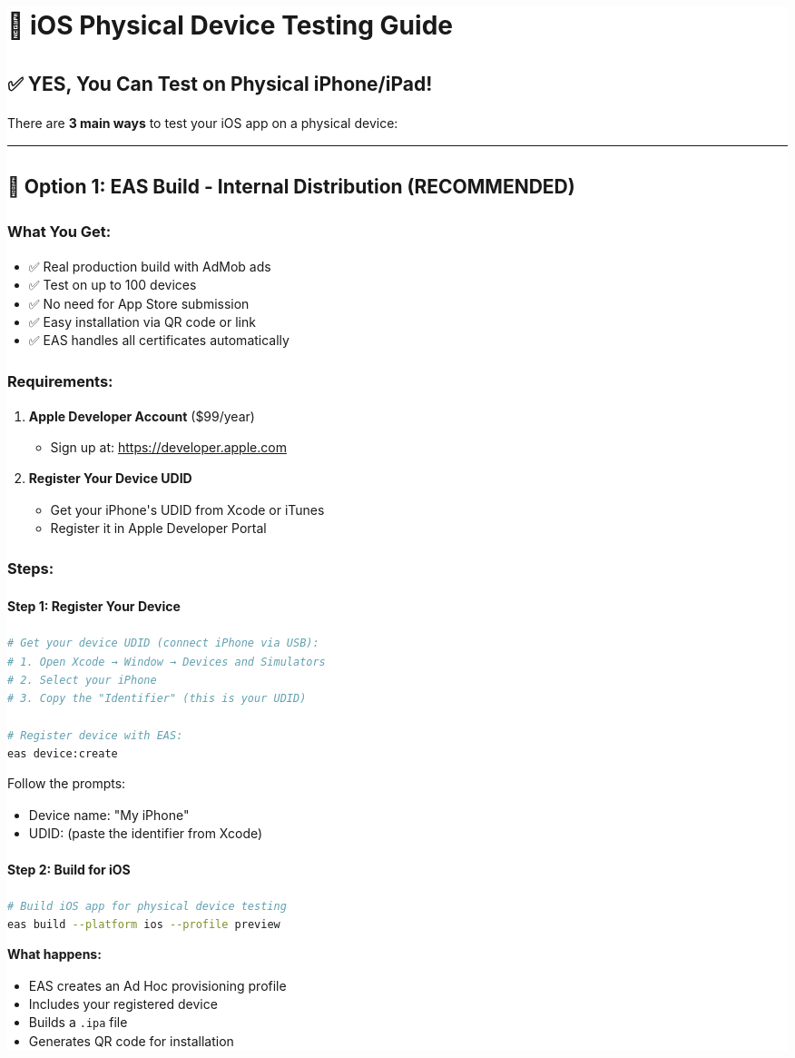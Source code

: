 # 📱 iOS Physical Device Testing Guide

## ✅ YES, You Can Test on Physical iPhone/iPad!

There are **3 main ways** to test your iOS app on a physical device:

---

## 🎯 **Option 1: EAS Build - Internal Distribution** (RECOMMENDED)

### What You Get:
- ✅ Real production build with AdMob ads
- ✅ Test on up to 100 devices
- ✅ No need for App Store submission
- ✅ Easy installation via QR code or link
- ✅ EAS handles all certificates automatically

### Requirements:
1. **Apple Developer Account** ($99/year)
   - Sign up at: https://developer.apple.com
   
2. **Register Your Device UDID**
   - Get your iPhone's UDID from Xcode or iTunes
   - Register it in Apple Developer Portal

### Steps:

#### Step 1: Register Your Device
```bash
# Get your device UDID (connect iPhone via USB):
# 1. Open Xcode → Window → Devices and Simulators
# 2. Select your iPhone
# 3. Copy the "Identifier" (this is your UDID)

# Register device with EAS:
eas device:create
```

Follow the prompts:
- Device name: "My iPhone"
- UDID: (paste the identifier from Xcode)

#### Step 2: Build for iOS
```bash
# Build iOS app for physical device testing
eas build --platform ios --profile preview
```

**What happens:**
- EAS creates an Ad Hoc provisioning profile
- Includes your registered device
- Builds a `.ipa` file
- Generates QR code for installation
